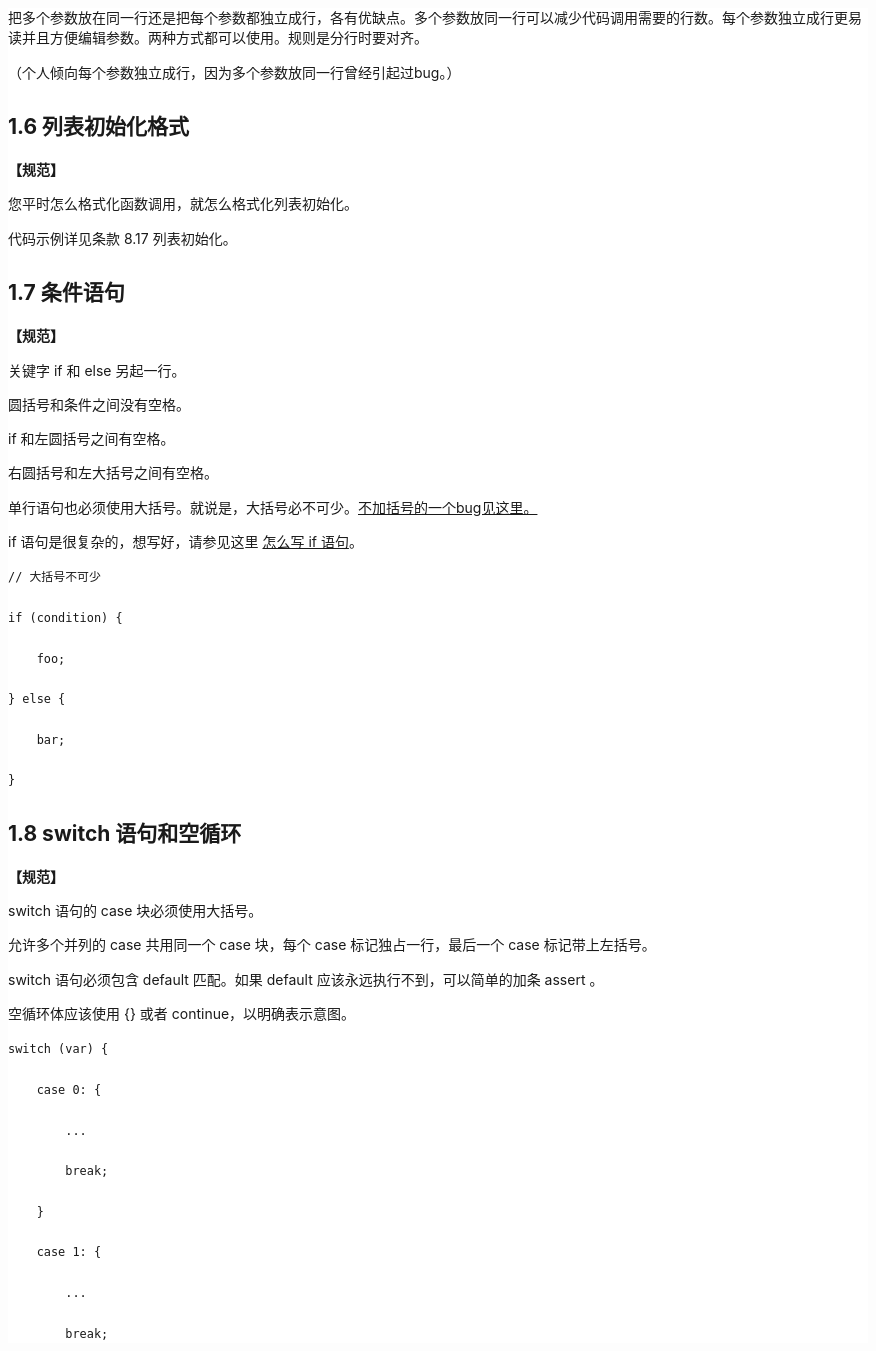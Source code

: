 把多个参数放在同一行还是把每个参数都独立成行，各有优缺点。多个参数放同一行可以减少代码调用需要的行数。每个参数独立成行更易读并且方便编辑参数。两种方式都可以使用。规则是分行时要对齐。

（个人倾向每个参数独立成行，因为多个参数放同一行曾经引起过bug。）

## 1.6 列表初始化格式

**【规范】**

您平时怎么格式化函数调用，就怎么格式化列表初始化。

代码示例详见条款 8.17 列表初始化。

## 1.7 条件语句

**【规范】**

关键字 if 和 else 另起一行。

圆括号和条件之间没有空格。

if 和左圆括号之间有空格。

右圆括号和左大括号之间有空格。

单行语句也必须使用大括号。就说是，大括号必不可少。[不加括号的一个bug见这里。](https://coolshell.cn/articles/11112.html)

if 语句是很复杂的，想写好，请参见这里 [怎么写 if 语句](https://wiki.bytedance.net/pages/viewpage.action?pageId=52889466)。

```
// 大括号不可少

if (condition) {

    foo;

} else {

    bar;

}
```

## 1.8 switch 语句和空循环

**【规范】**

switch 语句的 case 块必须使用大括号。

允许多个并列的 case 共用同一个 case 块，每个 case 标记独占一行，最后一个 case 标记带上左括号。

switch 语句必须包含 default 匹配。如果 default 应该永远执行不到，可以简单的加条 assert 。

空循环体应该使用 {} 或者 continue，以明确表示意图。

```
switch (var) {

    case 0: {

        ...

        break;

    }

    case 1: {

        ...

        break;
```
